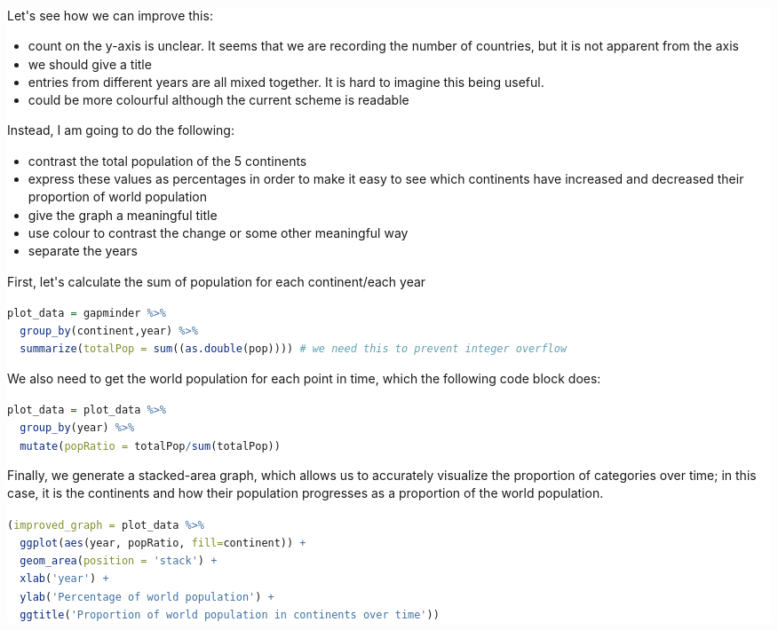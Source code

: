 Let's see how we can improve this:

-   count on the y-axis is unclear. It seems that we are recording the number of countries, but it is not apparent from the axis
-   we should give a title
-   entries from different years are all mixed together. It is hard to imagine this being useful.
-   could be more colourful although the current scheme is readable

Instead, I am going to do the following:

-   contrast the total population of the 5 continents
-   express these values as percentages in order to make it easy to see which continents have increased and decreased their proportion of world population
-   give the graph a meaningful title
-   use colour to contrast the change or some other meaningful way
-   separate the years

First, let's calculate the sum of population for each continent/each year

``` r
plot_data = gapminder %>% 
  group_by(continent,year) %>% 
  summarize(totalPop = sum((as.double(pop)))) # we need this to prevent integer overflow 
```

We also need to get the world population for each point in time, which the following code block does:

``` r
plot_data = plot_data %>%
  group_by(year) %>% 
  mutate(popRatio = totalPop/sum(totalPop))
```

Finally, we generate a stacked-area graph, which allows us to accurately visualize the proportion of categories over time; in this case, it is the continents and how their population progresses as a proportion of the world population.

``` r
(improved_graph = plot_data %>%
  ggplot(aes(year, popRatio, fill=continent)) + 
  geom_area(position = 'stack') + 
  xlab('year') +
  ylab('Percentage of world population') +
  ggtitle('Proportion of world population in continents over time'))
```
